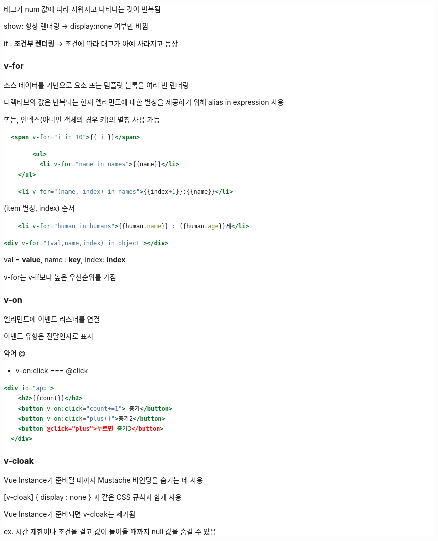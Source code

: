 태그가 num 값에 따라 지워지고 나타나는 것이 반복됨

show: 항상 렌더링 → display:none 여부만 바뀜

if : **조건부 렌더링** → 조건에 따라 태그가 아예 사라지고 등장


### v-for

소스 데이터를 기반으로 요소 또는 템플릿 블록을 여러 번 렌더링


디렉티브의 값은 반복되는 현재 엘리먼트에 대한 별칭을 제공하기 위해 alias in expression 사용

또는, 인덱스(아니면 객체의 경우 키)의 별칭 사용 가능



```jsx
  <span v-for="i in 10">{{ i }}</span>
```

```jsx
		<ul>
          <li v-for="name in names">{{name}}</li>
    </ul>
```

```jsx
    <li v-for="(name, index) in names">{{index+1}}:{{name}}</li>

```

(item 별칭, index) 순서

```jsx
    <li v-for="human in humans">{{human.name}} : {{human.age}}세</li>
```

```jsx
<div v-for="(val,name,index) in object"></div>
```

val = **value**, name : **key**, index: **index**

v-for는 v-if보다 높은 우선순위를 가짐

### v-on

엘리먼트에 이벤트 리스너를 연결

이벤트 유형은 전달인자로 표시

약어 @

- v-on:click === @click

```jsx
<div id="app">
    <h2>{{count}}</h2>
    <button v-on:click="count+=1"> 증가</button>
    <button v-on:click="plus()">증가2</button>
    <button @click="plus">누르면 증가3</button>
  </div>
```

### v-cloak

Vue Instance가 준비될 때까지 Mustache 바인딩을 숨기는 데 사용

[v-cloak] { display : none } 과 같은 CSS 규칙과 함게 사용

Vue Instance가 준비되면 v-cloak는 제거됨

ex. 시간 제한이나 조건을 걸고 값이 들어올 때까지 null 값을 숨길 수 있음
